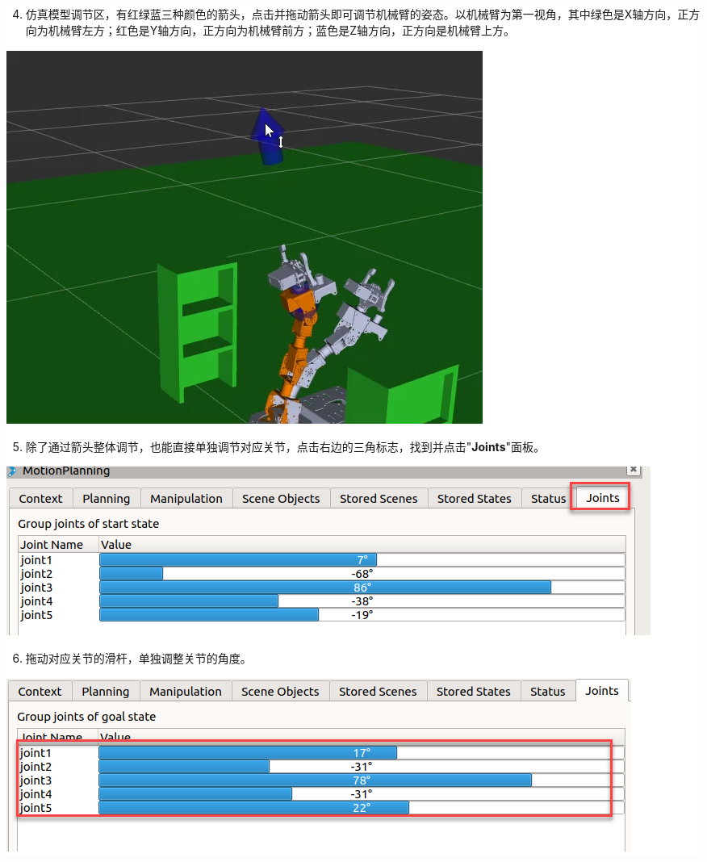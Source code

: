 4)  仿真模型调节区，有红绿蓝三种颜色的箭头，点击并拖动箭头即可调节机械臂的姿态。以机械臂为第一视角，其中绿色是X轴方向，正方向为机械臂左方；红色是Y轴方向，正方向为机械臂前方；蓝色是Z轴方向，正方向是机械臂上方。

<img class="common_img" src="../_static/media/10.motion_planning_and_moveIt_simulation/10.1/image4.png"  />

5)  除了通过箭头整体调节，也能直接单独调节对应关节，点击右边的三角标志，找到并点击"**Joints**"面板。

<img class="common_img" src="../_static/media/10.motion_planning_and_moveIt_simulation/10.1/image5.png"  />

6)  拖动对应关节的滑杆，单独调整关节的角度。

<img class="common_img" src="../_static/media/10.motion_planning_and_moveIt_simulation/10.1/image6.png"  />
